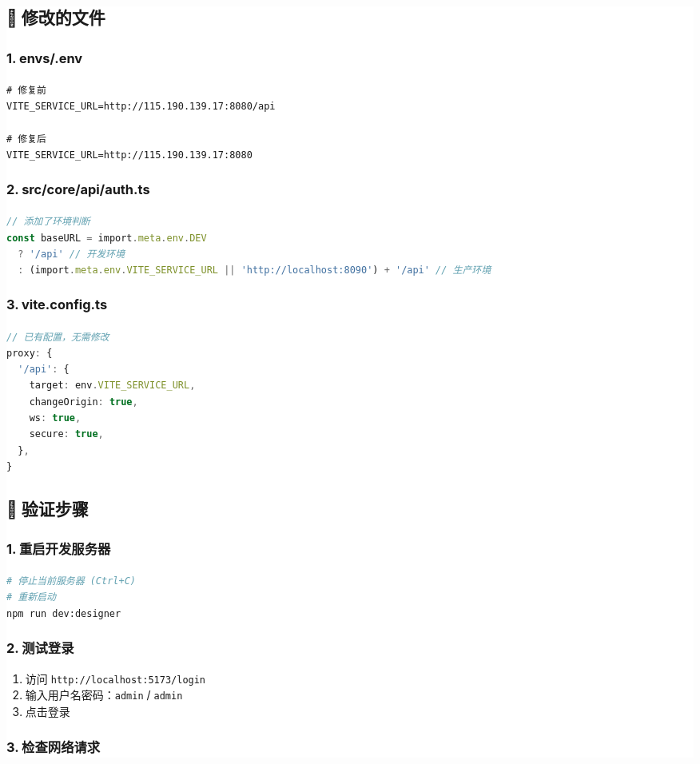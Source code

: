 ## 📝 修改的文件

### 1. envs/.env

```properties
# 修复前
VITE_SERVICE_URL=http://115.190.139.17:8080/api

# 修复后
VITE_SERVICE_URL=http://115.190.139.17:8080
```

### 2. src/core/api/auth.ts

```typescript
// 添加了环境判断
const baseURL = import.meta.env.DEV
  ? '/api' // 开发环境
  : (import.meta.env.VITE_SERVICE_URL || 'http://localhost:8090') + '/api' // 生产环境
```

### 3. vite.config.ts

```typescript
// 已有配置，无需修改
proxy: {
  '/api': {
    target: env.VITE_SERVICE_URL,
    changeOrigin: true,
    ws: true,
    secure: true,
  },
}
```

## 🚀 验证步骤

### 1. 重启开发服务器

```bash
# 停止当前服务器 (Ctrl+C)
# 重新启动
npm run dev:designer
```

### 2. 测试登录

1. 访问 `http://localhost:5173/login`
2. 输入用户名密码：`admin` / `admin`
3. 点击登录

### 3. 检查网络请求
